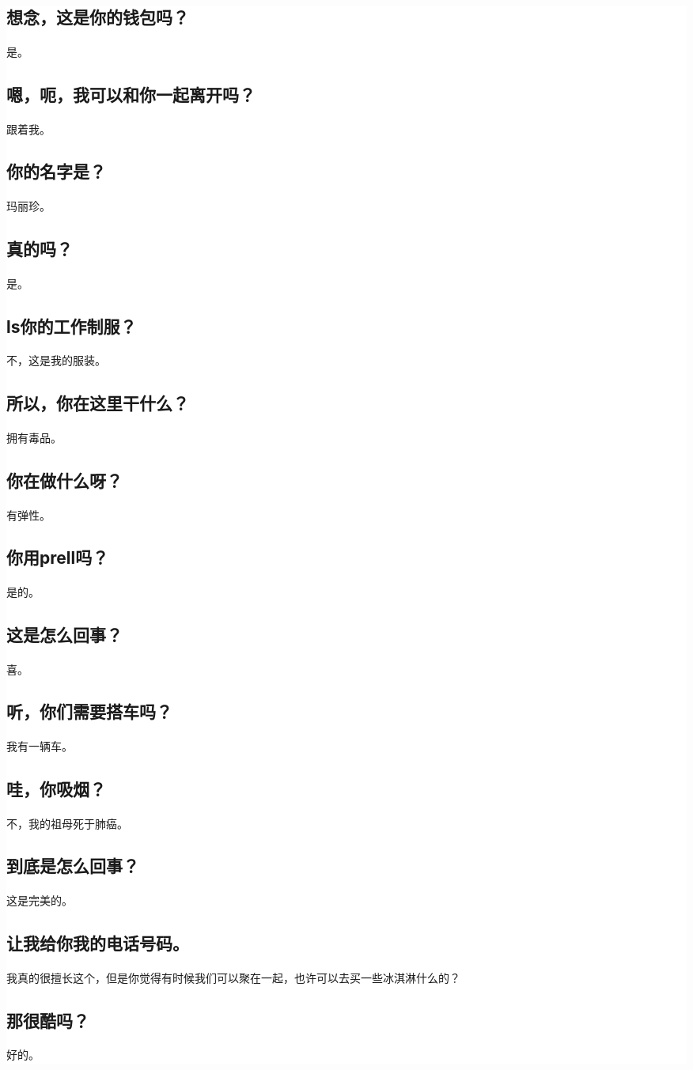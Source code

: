 ## 想念，这是你的钱包吗？
是。

## 嗯，呃，我可以和你一起离开吗？
跟着我。

## 你的名字是？
玛丽珍。

## 真的吗？
是。

##  ls你的工作制服？
不，这是我的服装。

## 所以，你在这里干什么？
拥有毒品。

##  你在做什么呀？
有弹性。

## 你用prell吗？
是的。

##  这是怎么回事？
喜。

## 听，你们需要搭车吗？
我有一辆车。

## 哇，你吸烟？
不，我的祖母死于肺癌。

## 到底是怎么回事？
这是完美的。

## 让我给你我的电话号码。
我真的很擅长这个，但是你觉得有时候我们可以聚在一起，也许可以去买一些冰淇淋什么的？

## 那很酷吗？
好的。
